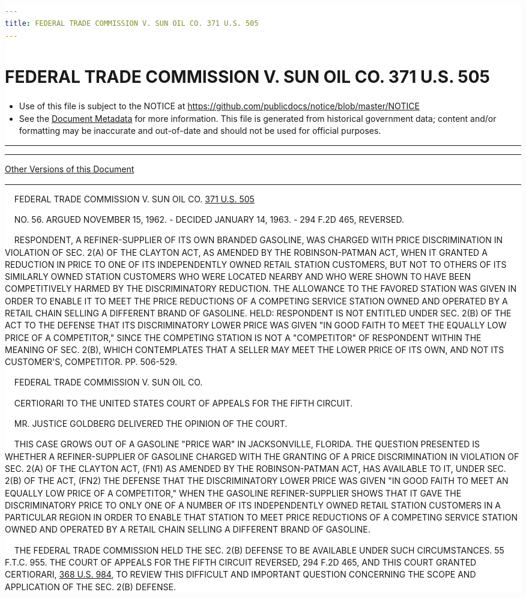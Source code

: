 ```yaml
---
title: FEDERAL TRADE COMMISSION V. SUN OIL CO. 371 U.S. 505
---
```


# FEDERAL TRADE COMMISSION V. SUN OIL CO. 371 U.S. 505

* Use of this file is subject to the NOTICE at https://github.com/publicdocs/notice/blob/master/NOTICE
* See the [Document Metadata](../../../index.md) for more information.
  This file is generated from historical government data; content and/or formatting may be inaccurate and out-of-date and should not be used for official purposes.

----------
----------

[Other Versions of this Document](https://publicdocs.github.io/go/links?ns=uslm-x&ref=%2Fus%2Fcourts%2Fscotus%2FusReporter%2F371%2F505)

----------

    FEDERAL TRADE COMMISSION V. SUN OIL CO. [371 U.S. 505][/us/courts/scotus/usReporter/371/505]

    NO. 56.  ARGUED NOVEMBER 15, 1962.  - DECIDED JANUARY 14, 1963.  - 294 F.2D 465, REVERSED.

    RESPONDENT, A REFINER-SUPPLIER OF ITS OWN BRANDED GASOLINE, WAS CHARGED WITH PRICE DISCRIMINATION IN VIOLATION OF SEC. 2(A) OF THE CLAYTON ACT, AS AMENDED BY THE ROBINSON-PATMAN ACT, WHEN IT GRANTED A REDUCTION IN PRICE TO ONE OF ITS INDEPENDENTLY OWNED RETAIL STATION CUSTOMERS, BUT NOT TO OTHERS OF ITS SIMILARLY OWNED STATION CUSTOMERS WHO WERE LOCATED NEARBY AND WHO WERE SHOWN TO HAVE BEEN COMPETITIVELY HARMED BY THE DISCRIMINATORY REDUCTION.  THE ALLOWANCE TO THE FAVORED STATION WAS GIVEN IN ORDER TO ENABLE IT TO MEET THE PRICE REDUCTIONS OF A COMPETING SERVICE STATION OWNED AND OPERATED BY A RETAIL CHAIN SELLING A DIFFERENT BRAND OF GASOLINE.  HELD:  RESPONDENT IS NOT ENTITLED UNDER SEC. 2(B) OF THE ACT TO THE DEFENSE THAT ITS DISCRIMINATORY LOWER PRICE WAS GIVEN "IN GOOD FAITH TO MEET THE EQUALLY LOW PRICE OF A COMPETITOR," SINCE THE COMPETING STATION IS NOT A "COMPETITOR" OF RESPONDENT WITHIN THE MEANING OF SEC. 2(B), WHICH CONTEMPLATES THAT A SELLER MAY MEET THE LOWER PRICE OF ITS OWN, AND NOT ITS CUSTOMER'S, COMPETITOR.  PP. 506-529.

    FEDERAL TRADE COMMISSION V. SUN OIL CO.

    CERTIORARI TO THE UNITED STATES COURT OF APPEALS FOR THE FIFTH CIRCUIT.

    MR. JUSTICE GOLDBERG DELIVERED THE OPINION OF THE COURT.

    THIS CASE GROWS OUT OF A GASOLINE "PRICE WAR" IN JACKSONVILLE, FLORIDA.  THE QUESTION PRESENTED IS WHETHER A REFINER-SUPPLIER OF GASOLINE CHARGED WITH THE GRANTING OF A PRICE DISCRIMINATION IN VIOLATION OF SEC. 2(A) OF THE CLAYTON ACT, (FN1) AS AMENDED BY THE ROBINSON-PATMAN ACT, HAS AVAILABLE TO IT, UNDER SEC. 2(B) OF THE ACT, (FN2) THE DEFENSE THAT THE DISCRIMINATORY LOWER PRICE WAS GIVEN "IN GOOD FAITH TO MEET AN EQUALLY LOW PRICE OF A COMPETITOR," WHEN THE GASOLINE REFINER-SUPPLIER SHOWS THAT IT GAVE THE DISCRIMINATORY PRICE TO ONLY ONE OF A NUMBER OF ITS INDEPENDENTLY OWNED RETAIL STATION CUSTOMERS IN A PARTICULAR REGION IN ORDER TO ENABLE THAT STATION TO MEET PRICE REDUCTIONS OF A COMPETING SERVICE STATION OWNED AND OPERATED BY A RETAIL CHAIN SELLING A DIFFERENT BRAND OF GASOLINE.

    THE FEDERAL TRADE COMMISSION HELD THE SEC. 2(B) DEFENSE TO BE AVAILABLE UNDER SUCH CIRCUMSTANCES.  55 F.T.C. 955.  THE COURT OF APPEALS FOR THE FIFTH CIRCUIT REVERSED, 294 F.2D 465, AND THIS COURT GRANTED CERTIORARI, [368 U.S. 984][/us/courts/scotus/usReporter/368/984], TO REVIEW THIS DIFFICULT AND IMPORTANT QUESTION CONCERNING THE SCOPE AND APPLICATION OF THE SEC. 2(B) DEFENSE.


[/us/courts/scotus/usReporter/371/505]: https://publicdocs.github.io/go/links?ns=uslm-x&ref=%2Fus%2Fcourts%2Fscotus%2FusReporter%2F371%2F505
[/us/courts/scotus/usReporter/368/984]: https://publicdocs.github.io/go/links?ns=uslm-x&ref=%2Fus%2Fcourts%2Fscotus%2FusReporter%2F368%2F984
[/us/courts/scotus/usReporter/353/965]: https://publicdocs.github.io/go/links?ns=uslm-x&ref=%2Fus%2Fcourts%2Fscotus%2FusReporter%2F353%2F965
[/us/courts/scotus/usReporter/340/231]: https://publicdocs.github.io/go/links?ns=uslm-x&ref=%2Fus%2Fcourts%2Fscotus%2FusReporter%2F340%2F231
[/us/courts/scotus/usReporter/341/384]: https://publicdocs.github.io/go/links?ns=uslm-x&ref=%2Fus%2Fcourts%2Fscotus%2FusReporter%2F341%2F384
[/us/stat/38/730]: https://publicdocs.github.io/go/links?ns=uslm&ref=%2Fus%2Fstat%2F38%2F730
[/us/courts/scotus/usReporter/337/293]: https://publicdocs.github.io/go/links?ns=uslm-x&ref=%2Fus%2Fcourts%2Fscotus%2FusReporter%2F337%2F293
[/us/stat/38/730]: https://publicdocs.github.io/go/links?ns=uslm&ref=%2Fus%2Fstat%2F38%2F730
[/us/stat/49/1526]: https://publicdocs.github.io/go/links?ns=uslm&ref=%2Fus%2Fstat%2F49%2F1526
[/us/usc/t15/s13]: https://publicdocs.github.io/go/links?ns=uslm&ref=%2Fus%2Fusc%2Ft15%2Fs13
[/us/stat/49/1526]: https://publicdocs.github.io/go/links?ns=uslm&ref=%2Fus%2Fstat%2F49%2F1526
[/us/usc/t15/s13]: https://publicdocs.github.io/go/links?ns=uslm&ref=%2Fus%2Fusc%2Ft15%2Fs13
[/us/stat/38/719]: https://publicdocs.github.io/go/links?ns=uslm&ref=%2Fus%2Fstat%2F38%2F719
[/us/stat/52/111]: https://publicdocs.github.io/go/links?ns=uslm&ref=%2Fus%2Fstat%2F52%2F111
[/us/usc/t15/s45]: https://publicdocs.github.io/go/links?ns=uslm&ref=%2Fus%2Fusc%2Ft15%2Fs45
[/us/courts/scotus/usReporter/363/536]: https://publicdocs.github.io/go/links?ns=uslm-x&ref=%2Fus%2Fcourts%2Fscotus%2FusReporter%2F363%2F536